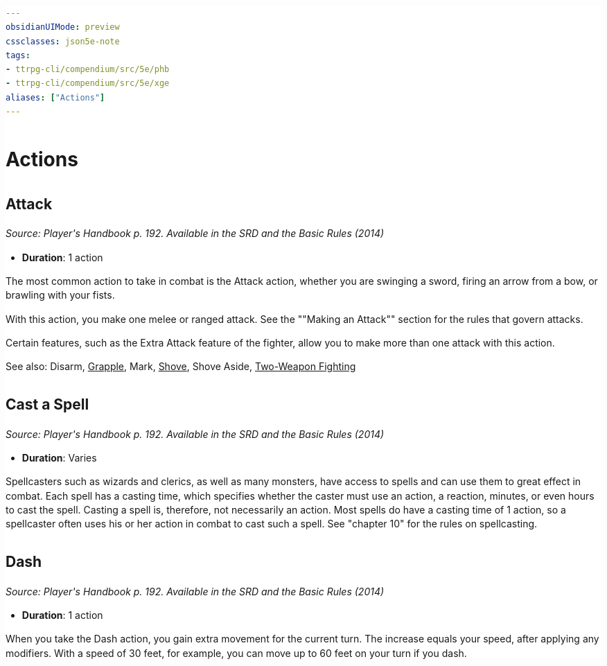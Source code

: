 ```yaml
---
obsidianUIMode: preview
cssclasses: json5e-note
tags:
- ttrpg-cli/compendium/src/5e/phb
- ttrpg-cli/compendium/src/5e/xge
aliases: ["Actions"]
---
```

# Actions

## Attack
_Source: Player's Handbook p. 192. Available in the <span title='Systems Reference Document (5.1)'>SRD</span> and the Basic Rules (2014)_

- **Duration**: 1 action

The most common action to take in combat is the Attack action, whether you are swinging a sword, firing an arrow from a bow, or brawling with your fists.

With this action, you make one melee or ranged attack. See the ""Making an Attack"" section for the rules that govern attacks.

Certain features, such as the Extra Attack feature of the fighter, allow you to make more than one attack with this action.

See also: Disarm, [Grapple](3-Mechanics/CLI/rules/actions.md#Grapple), Mark, [Shove](3-Mechanics/CLI/rules/actions.md#Shove), Shove Aside, [Two-Weapon Fighting](3-Mechanics/CLI/rules/actions.md#Two-Weapon%20Fighting)

## Cast a Spell
_Source: Player's Handbook p. 192. Available in the <span title='Systems Reference Document (5.1)'>SRD</span> and the Basic Rules (2014)_

- **Duration**: Varies

Spellcasters such as wizards and clerics, as well as many monsters, have access to spells and can use them to great effect in combat. Each spell has a casting time, which specifies whether the caster must use an action, a reaction, minutes, or even hours to cast the spell. Casting a spell is, therefore, not necessarily an action. Most spells do have a casting time of 1 action, so a spellcaster often uses his or her action in combat to cast such a spell. See "chapter 10" for the rules on spellcasting.

## Dash
_Source: Player's Handbook p. 192. Available in the <span title='Systems Reference Document (5.1)'>SRD</span> and the Basic Rules (2014)_

- **Duration**: 1 action

When you take the Dash action, you gain extra movement for the current turn. The increase equals your speed, after applying any modifiers. With a speed of 30 feet, for example, you can move up to 60 feet on your turn if you dash.
